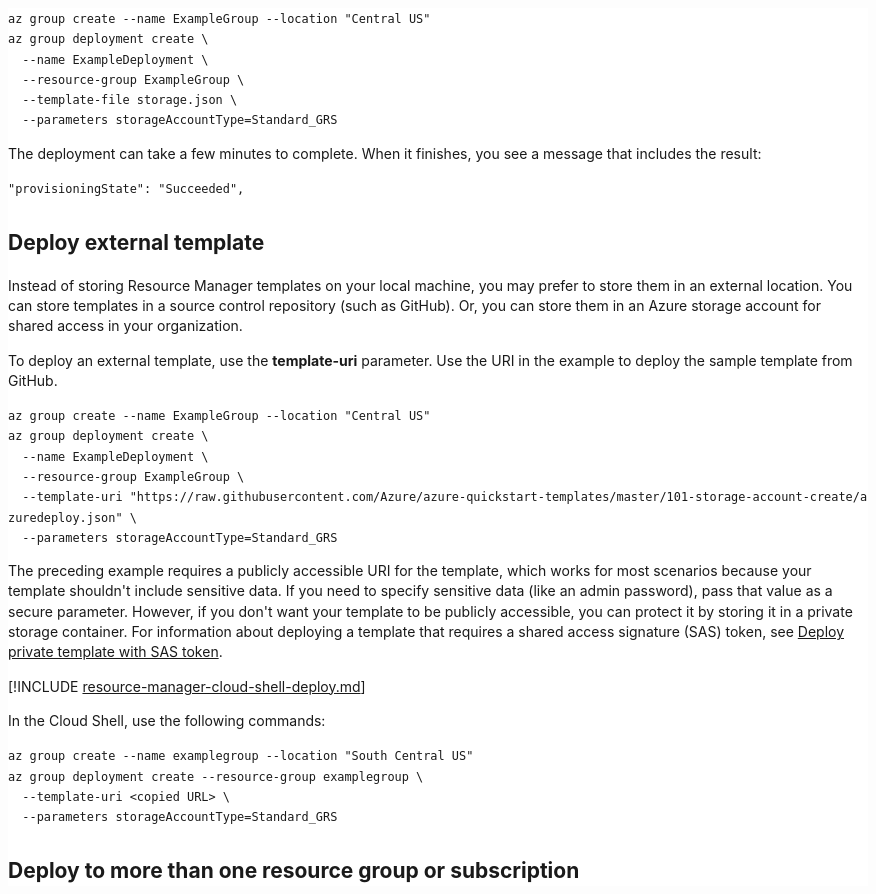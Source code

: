 ```azurecli-interactive
az group create --name ExampleGroup --location "Central US"
az group deployment create \
  --name ExampleDeployment \
  --resource-group ExampleGroup \
  --template-file storage.json \
  --parameters storageAccountType=Standard_GRS
```

The deployment can take a few minutes to complete. When it finishes, you see a message that includes the result:

```azurecli
"provisioningState": "Succeeded",
```

## Deploy external template

Instead of storing Resource Manager templates on your local machine, you may prefer to store them in an external location. You can store templates in a source control repository (such as GitHub). Or, you can store them in an Azure storage account for shared access in your organization.

To deploy an external template, use the **template-uri** parameter. Use the URI in the example to deploy the sample template from GitHub.
   
```azurecli-interactive
az group create --name ExampleGroup --location "Central US"
az group deployment create \
  --name ExampleDeployment \
  --resource-group ExampleGroup \
  --template-uri "https://raw.githubusercontent.com/Azure/azure-quickstart-templates/master/101-storage-account-create/azuredeploy.json" \
  --parameters storageAccountType=Standard_GRS
```

The preceding example requires a publicly accessible URI for the template, which works for most scenarios because your template shouldn't include sensitive data. If you need to specify sensitive data (like an admin password), pass that value as a secure parameter. However, if you don't want your template to be publicly accessible, you can protect it by storing it in a private storage container. For information about deploying a template that requires a shared access signature (SAS) token, see [Deploy private template with SAS token](resource-manager-cli-sas-token.md).

[!INCLUDE [resource-manager-cloud-shell-deploy.md](../../includes/resource-manager-cloud-shell-deploy.md)]

In the Cloud Shell, use the following commands:

```azurecli-interactive
az group create --name examplegroup --location "South Central US"
az group deployment create --resource-group examplegroup \
  --template-uri <copied URL> \
  --parameters storageAccountType=Standard_GRS
```

## Deploy to more than one resource group or subscription
